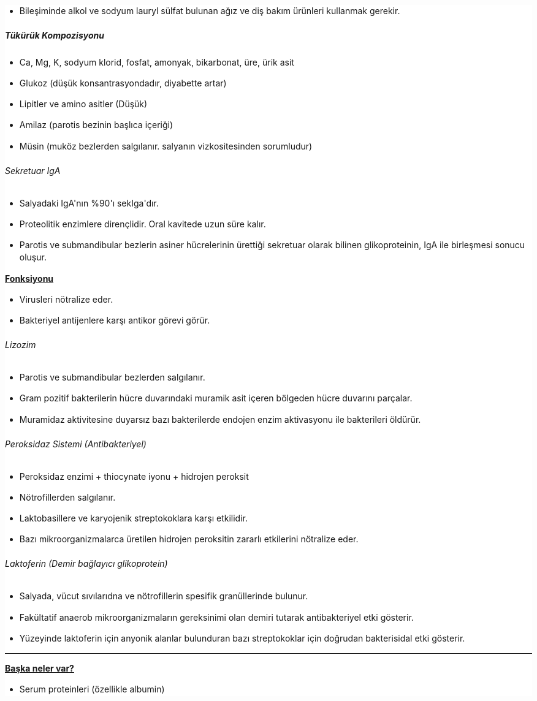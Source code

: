 - Bileşiminde alkol ve sodyum lauryl sülfat bulunan ağız ve diş bakım ürünleri kullanmak gerekir.

##### Tükürük Kompozisyonu

- Ca, Mg, K, sodyum klorid, fosfat, amonyak, bikarbonat, üre, ürik asit

- Glukoz (düşük konsantrasyondadır, diyabette artar)

- Lipitler ve amino asitler (Düşük)

- Amilaz (parotis bezinin başlıca içeriği)

- Müsin (muköz bezlerden salgılanır. salyanın vizkositesinden sorumludur)

###### Sekretuar IgA

- Salyadaki IgA'nın %90'ı sekIga'dır.

- Proteolitik enzimlere dirençlidir. Oral kavitede uzun süre kalır.

- Parotis ve submandibular bezlerin asiner hücrelerinin ürettiği sekretuar olarak bilinen glikoproteinin, IgA ile birleşmesi sonucu oluşur.

**<u>Fonksiyonu</u>**

- Virusleri nötralize eder.

- Bakteriyel antijenlere karşı antikor görevi görür.

###### Lizozim

- Parotis ve submandibular bezlerden salgılanır.

- Gram pozitif bakterilerin hücre duvarındaki muramik asit içeren bölgeden hücre duvarını parçalar.

- Muramidaz aktivitesine duyarsız bazı bakterilerde endojen enzim aktivasyonu ile bakterileri öldürür.

###### Peroksidaz Sistemi (Antibakteriyel)

- Peroksidaz enzimi + thiocynate iyonu + hidrojen peroksit

- Nötrofillerden salgılanır.

- Laktobasillere ve karyojenik streptokoklara karşı etkilidir.

- Bazı mikroorganizmalarca üretilen hidrojen peroksitin zararlı etkilerini nötralize eder.

###### Laktoferin (Demir bağlayıcı glikoprotein)

- Salyada, vücut sıvılarıdna ve nötrofillerin spesifik granüllerinde bulunur.

- Fakültatif anaerob mikroorganizmaların gereksinimi olan demiri tutarak antibakteriyel etki gösterir.

- Yüzeyinde laktoferin için anyonik alanlar bulunduran bazı streptokoklar için doğrudan bakterisidal etki gösterir.

---

**<u>Başka neler var?</u>**

- Serum proteinleri (özellikle albumin)
